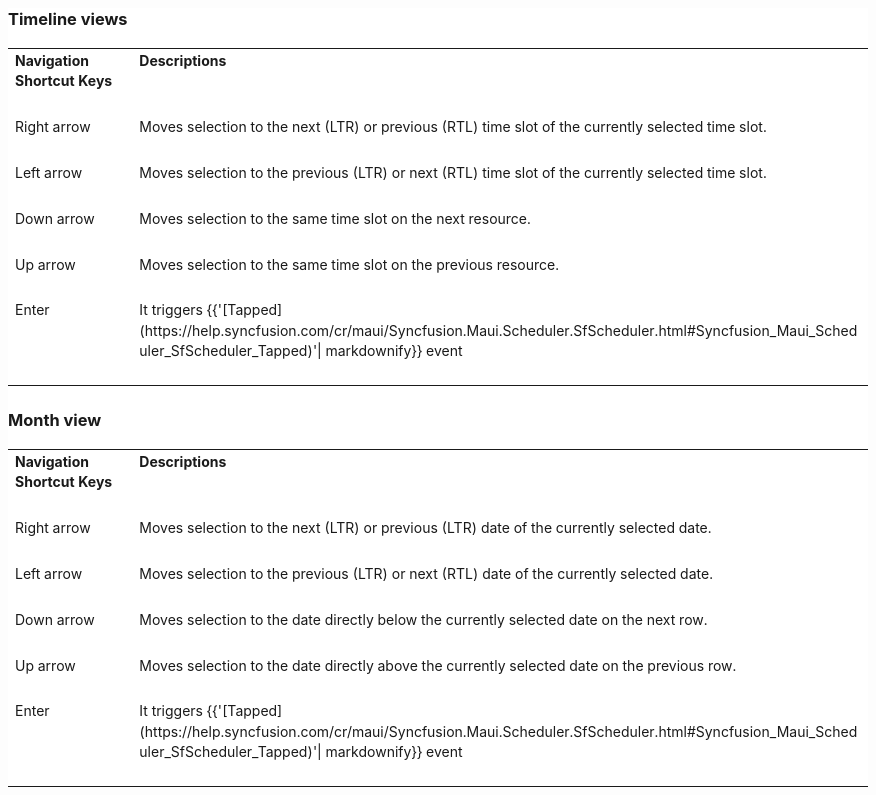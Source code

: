 ### Timeline views

<table>
<tr>
<td>
<b> Navigation Shortcut Keys </b> <br/><br/></td><td>
<b> Descriptions </b> <br/><br/></td></tr>
<tr>
<td>
Right arrow<br/><br/></td><td>Moves selection to the next (LTR) or previous (RTL) time slot of the currently selected time slot. <br/><br/></td></tr>
<tr>
<td>
Left arrow<br/><br/></td><td>
Moves selection to the previous (LTR) or next (RTL) time slot of the currently selected time slot.<br/><br/></td></tr>
<tr>
<td>
Down arrow<br/><br/></td><td>
Moves selection to the same time slot on the next resource.<br/><br/></td></tr>
<tr>
<td>
Up arrow<br/><br/></td><td>
Moves selection to the same time slot on the previous resource.<br/><br/></td></tr>
<tr>
<td>
Enter<br/><br/></td><td>
It triggers {{'[Tapped](https://help.syncfusion.com/cr/maui/Syncfusion.Maui.Scheduler.SfScheduler.html#Syncfusion_Maui_Scheduler_SfScheduler_Tapped)'| markdownify}} event<br/><br/></td></tr>
</table>

### Month view

<table>
<tr>
<td>
<b> Navigation Shortcut Keys </b> <br/><br/></td><td>
<b> Descriptions </b> <br/><br/></td></tr>
<tr>
<td>
Right arrow<br/><br/></td><td>Moves selection to the next (LTR) or previous (LTR) date of the currently selected date.<br/><br/></td></tr>
<tr>
<td>
Left arrow<br/><br/></td><td>
Moves selection to the previous (LTR) or next (RTL) date of the currently selected date. <br/><br/></td></tr>
<tr>
<td>
Down arrow<br/><br/></td><td>
Moves selection to the date directly below the currently selected date on the next row.<br/><br/></td></tr>
<tr>
<td>
Up arrow<br/><br/></td><td>
Moves selection to the date directly above the currently selected date on the previous row.<br/><br/></td></tr>
<tr>
<td>
Enter<br/><br/></td><td>
It triggers {{'[Tapped](https://help.syncfusion.com/cr/maui/Syncfusion.Maui.Scheduler.SfScheduler.html#Syncfusion_Maui_Scheduler_SfScheduler_Tapped)'| markdownify}} event<br/><br/></td></tr>
</table>
